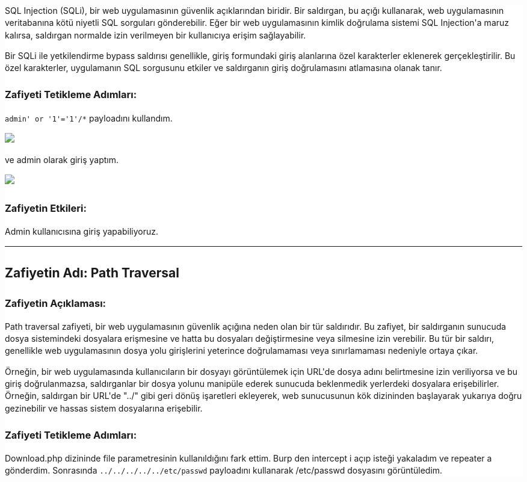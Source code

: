 SQL Injection (SQLi), bir web uygulamasının güvenlik açıklarından biridir. Bir saldırgan, bu açığı kullanarak, web uygulamasının veritabanına kötü niyetli SQL sorguları gönderebilir. Eğer bir web uygulamasının kimlik doğrulama sistemi SQL Injection'a maruz kalırsa, saldırgan normalde izin verilmeyen bir kullanıcıya erişim sağlayabilir.

Bir SQLi ile yetkilendirme bypass saldırısı genellikle, giriş formundaki giriş alanlarına özel karakterler eklenerek gerçekleştirilir. Bu özel karakterler, uygulamanın SQL sorgusunu etkiler ve saldırganın giriş doğrulamasını atlamasına olanak tanır.

  

### Zafiyeti Tetikleme Adımları: 

  

`admin' or '1'='1'/*` payloadını kullandım. 

  

 
![](https://github.com/umutsaglam/CTF-Writeups/blob/main/rapor/sql1.png?raw=true)

  

ve admin olarak giriş yaptım. 

  

  
![](https://github.com/umutsaglam/CTF-Writeups/blob/main/rapor/sql2.png?raw=true)

  

### Zafiyetin Etkileri: 

Admin kullanıcısına giriş yapabiliyoruz. 

---

## Zafiyetin Adı: Path Traversal

### Zafiyetin Açıklaması:

Path traversal zafiyeti, bir web uygulamasının güvenlik açığına neden olan bir tür saldırıdır. Bu zafiyet, bir saldırganın sunucuda dosya sistemindeki dosyalara erişmesine ve hatta bu dosyaları değiştirmesine veya silmesine izin verebilir. Bu tür bir saldırı, genellikle web uygulamasının dosya yolu girişlerini yeterince doğrulamaması veya sınırlamaması nedeniyle ortaya çıkar.

Örneğin, bir web uygulamasında kullanıcıların bir dosyayı görüntülemek için URL'de dosya adını belirtmesine izin veriliyorsa ve bu giriş doğrulanmazsa, saldırganlar bir dosya yolunu manipüle ederek sunucuda beklenmedik yerlerdeki dosyalara erişebilirler. Örneğin, saldırgan bir URL'de "../" gibi geri dönüş işaretleri ekleyerek, web sunucusunun kök dizininden başlayarak yukarıya doğru gezinebilir ve hassas sistem dosyalarına erişebilir.

### Zafiyeti Tetikleme Adımları:

Download.php dizininde file parametresinin kullanıldığını fark ettim. Burp den intercept i açıp isteği yakaladım ve repeater a gönderdim. Sonrasında `../../../../../etc/passwd` payloadını kullanarak /etc/passwd dosyasını görüntüledim.
